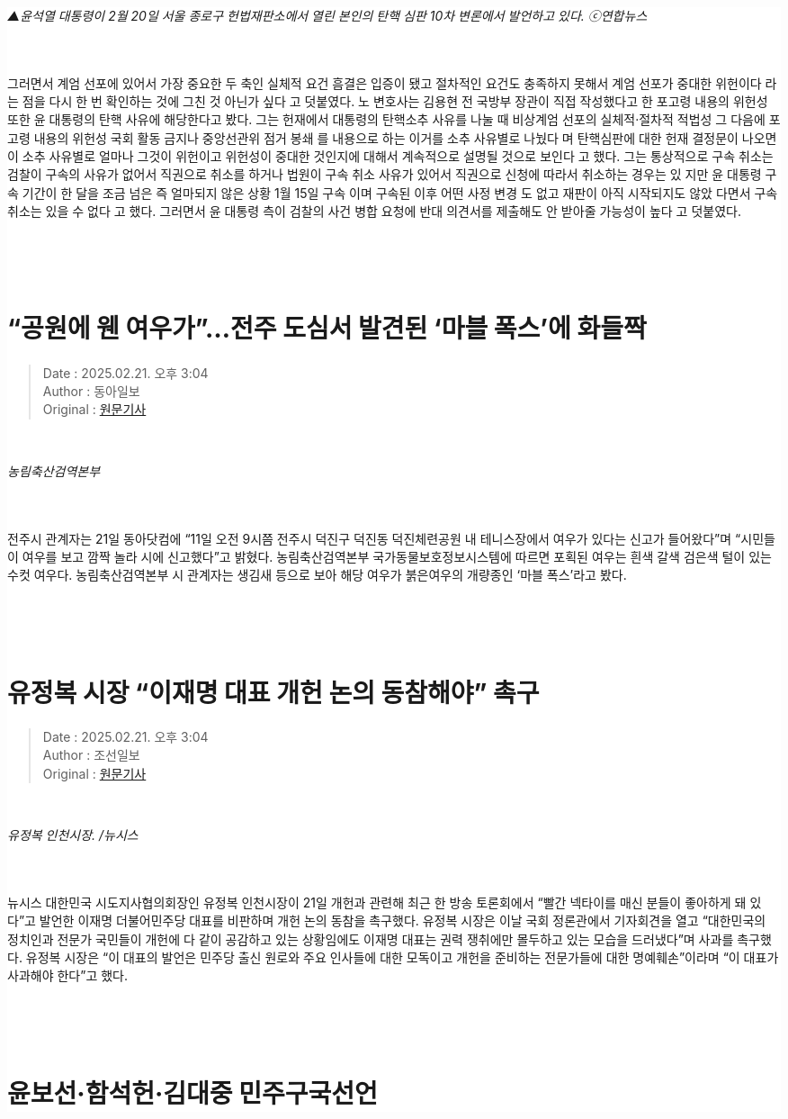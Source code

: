 <img alt="▲윤석열 대통령이 2월 20일 서울 종로구 헌법재판소에서 열린 본인의 탄핵 심판 10차 변론에서 발언하고 있다. ⓒ연합뉴스" class="_LAZY_LOADING _LAZY_LOADING_INIT_HIDE" src="https://imgnews.pstatic.net/image/002/2025/02/21/0002374368_001_20250221150408672.jpg?type=w860" id="img1" style="display: none;"></img><em class="img_desc">▲윤석열 대통령이 2월 20일 서울 종로구 헌법재판소에서 열린 본인의 탄핵 심판 10차 변론에서 발언하고 있다. ⓒ연합뉴스</em>  
<br/><br/>  
  
그러면서 계엄 선포에 있어서 가장 중요한 두 축인 실체적 요건 흠결은 입증이 됐고 절차적인 요건도 충족하지 못해서 계엄 선포가 중대한 위헌이다 라는 점을 다시 한 번 확인하는 것에 그친 것 아닌가 싶다 고 덧붙였다.
노 변호사는 김용현 전 국방부 장관이 직접 작성했다고 한 포고령 내용의 위헌성 또한 윤 대통령의 탄핵 사유에 해당한다고 봤다.
그는 헌재에서 대통령의 탄핵소추 사유를 나눌 때 비상계엄 선포의 실체적·절차적 적법성 그 다음에 포고령 내용의 위헌성 국회 활동 금지나 중앙선관위 점거 봉쇄 를 내용으로 하는 이거를 소추 사유별로 나눴다 며 탄핵심판에 대한 헌재 결정문이 나오면 이 소추 사유별로 얼마나 그것이 위헌이고 위헌성이 중대한 것인지에 대해서 계속적으로 설명될 것으로 보인다 고 했다.
그는 통상적으로 구속 취소는 검찰이 구속의 사유가 없어서 직권으로 취소를 하거나 법원이 구속 취소 사유가 있어서 직권으로 신청에 따라서 취소하는 경우는 있 지만 윤 대통령 구속 기간이 한 달을 조금 넘은 즉 얼마되지 않은 상황 1월 15일 구속 이며 구속된 이후 어떤 사정 변경 도 없고 재판이 아직 시작되지도 않았 다면서 구속 취소는 있을 수 없다 고 했다.
그러면서 윤 대통령 측이 검찰의 사건 병합 요청에 반대 의견서를 제출해도 안 받아줄 가능성이 높다 고 덧붙였다.  
<br/><br/><br/>  

  
# “공원에 웬 여우가”…전주 도심서 발견된 ‘마블 폭스’에 화들짝  
  
> Date : 2025.02.21. 오후 3:04  
> Author : 동아일보  
> Original : [원문기사](https://n.news.naver.com/mnews/article/020/0003616867?sid=102)  
<br/>  
  
<img alt="농림축산검역본부" class="_LAZY_LOADING _LAZY_LOADING_INIT_HIDE" src="https://imgnews.pstatic.net/image/020/2025/02/21/0003616867_001_20250221150408711.jpg?type=w860" id="img1" style="display: none;"></img><em class="img_desc">농림축산검역본부</em>  
<br/><br/>  
  
전주시 관계자는 21일 동아닷컴에 “11일 오전 9시쯤 전주시 덕진구 덕진동 덕진체련공원 내 테니스장에서 여우가 있다는 신고가 들어왔다”며 “시민들이 여우를 보고 깜짝 놀라 시에 신고했다”고 밝혔다.
농림축산검역본부 국가동물보호정보시스템에 따르면 포획된 여우는 흰색 갈색 검은색 털이 있는 수컷 여우다.
농림축산검역본부 시 관계자는 생김새 등으로 보아 해당 여우가 붉은여우의 개량종인 ‘마블 폭스’라고 봤다.  
<br/><br/><br/>  

  
# 유정복 시장 “이재명 대표 개헌 논의 동참해야” 촉구  
  
> Date : 2025.02.21. 오후 3:04  
> Author : 조선일보  
> Original : [원문기사](https://n.news.naver.com/mnews/article/023/0003889449?sid=102)  
<br/>  
  
<img alt="유정복 인천시장. /뉴시스" class="_LAZY_LOADING _LAZY_LOADING_INIT_HIDE" src="https://imgnews.pstatic.net/image/023/2025/02/21/0003889449_001_20250221150407699.jpg?type=w860" id="img1" style="display: none;"></img><em class="img_desc">유정복 인천시장. /뉴시스</em>  
<br/><br/>  
  
뉴시스 대한민국 시도지사협의회장인 유정복 인천시장이 21일 개헌과 관련해 최근 한 방송 토론회에서 “빨간 넥타이를 매신 분들이 좋아하게 돼 있다”고 발언한 이재명 더불어민주당 대표를 비판하며 개헌 논의 동참을 촉구했다.
유정복 시장은 이날 국회 정론관에서 기자회견을 열고 “대한민국의 정치인과 전문가 국민들이 개헌에 다 같이 공감하고 있는 상황임에도 이재명 대표는 권력 쟁취에만 몰두하고 있는 모습을 드러냈다”며 사과를 촉구했다.
유정복 시장은 “이 대표의 발언은 민주당 출신 원로와 주요 인사들에 대한 모독이고 개헌을 준비하는 전문가들에 대한 명예훼손”이라며 “이 대표가 사과해야 한다”고 했다.  
<br/><br/><br/>  

  
# 윤보선·함석헌·김대중 민주구국선언  
  
